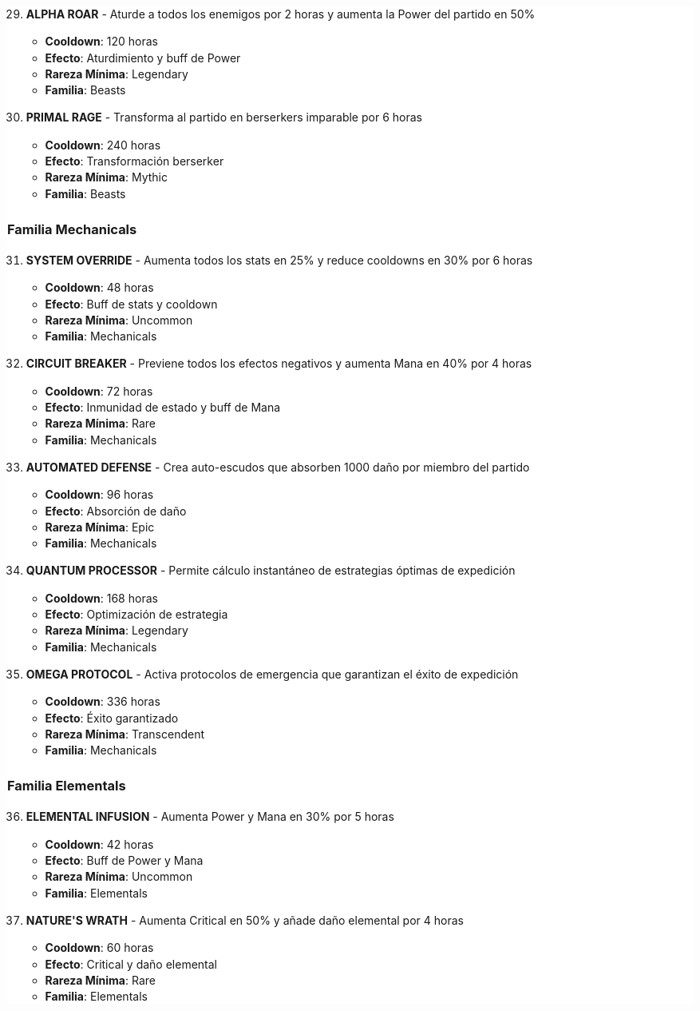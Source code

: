 29. **ALPHA ROAR** - Aturde a todos los enemigos por 2 horas y aumenta la Power del partido en 50%
    - **Cooldown**: 120 horas
    - **Efecto**: Aturdimiento y buff de Power
    - **Rareza Mínima**: Legendary
    - **Familia**: Beasts

30. **PRIMAL RAGE** - Transforma al partido en berserkers imparable por 6 horas
    - **Cooldown**: 240 horas
    - **Efecto**: Transformación berserker
    - **Rareza Mínima**: Mythic
    - **Familia**: Beasts

### Familia Mechanicals
31. **SYSTEM OVERRIDE** - Aumenta todos los stats en 25% y reduce cooldowns en 30% por 6 horas
    - **Cooldown**: 48 horas
    - **Efecto**: Buff de stats y cooldown
    - **Rareza Mínima**: Uncommon
    - **Familia**: Mechanicals

32. **CIRCUIT BREAKER** - Previene todos los efectos negativos y aumenta Mana en 40% por 4 horas
    - **Cooldown**: 72 horas
    - **Efecto**: Inmunidad de estado y buff de Mana
    - **Rareza Mínima**: Rare
    - **Familia**: Mechanicals

33. **AUTOMATED DEFENSE** - Crea auto-escudos que absorben 1000 daño por miembro del partido
    - **Cooldown**: 96 horas
    - **Efecto**: Absorción de daño
    - **Rareza Mínima**: Epic
    - **Familia**: Mechanicals

34. **QUANTUM PROCESSOR** - Permite cálculo instantáneo de estrategias óptimas de expedición
    - **Cooldown**: 168 horas
    - **Efecto**: Optimización de estrategia
    - **Rareza Mínima**: Legendary
    - **Familia**: Mechanicals

35. **OMEGA PROTOCOL** - Activa protocolos de emergencia que garantizan el éxito de expedición
    - **Cooldown**: 336 horas
    - **Efecto**: Éxito garantizado
    - **Rareza Mínima**: Transcendent
    - **Familia**: Mechanicals

### Familia Elementals
36. **ELEMENTAL INFUSION** - Aumenta Power y Mana en 30% por 5 horas
    - **Cooldown**: 42 horas
    - **Efecto**: Buff de Power y Mana
    - **Rareza Mínima**: Uncommon
    - **Familia**: Elementals

37. **NATURE'S WRATH** - Aumenta Critical en 50% y añade daño elemental por 4 horas
    - **Cooldown**: 60 horas
    - **Efecto**: Critical y daño elemental
    - **Rareza Mínima**: Rare
    - **Familia**: Elementals
